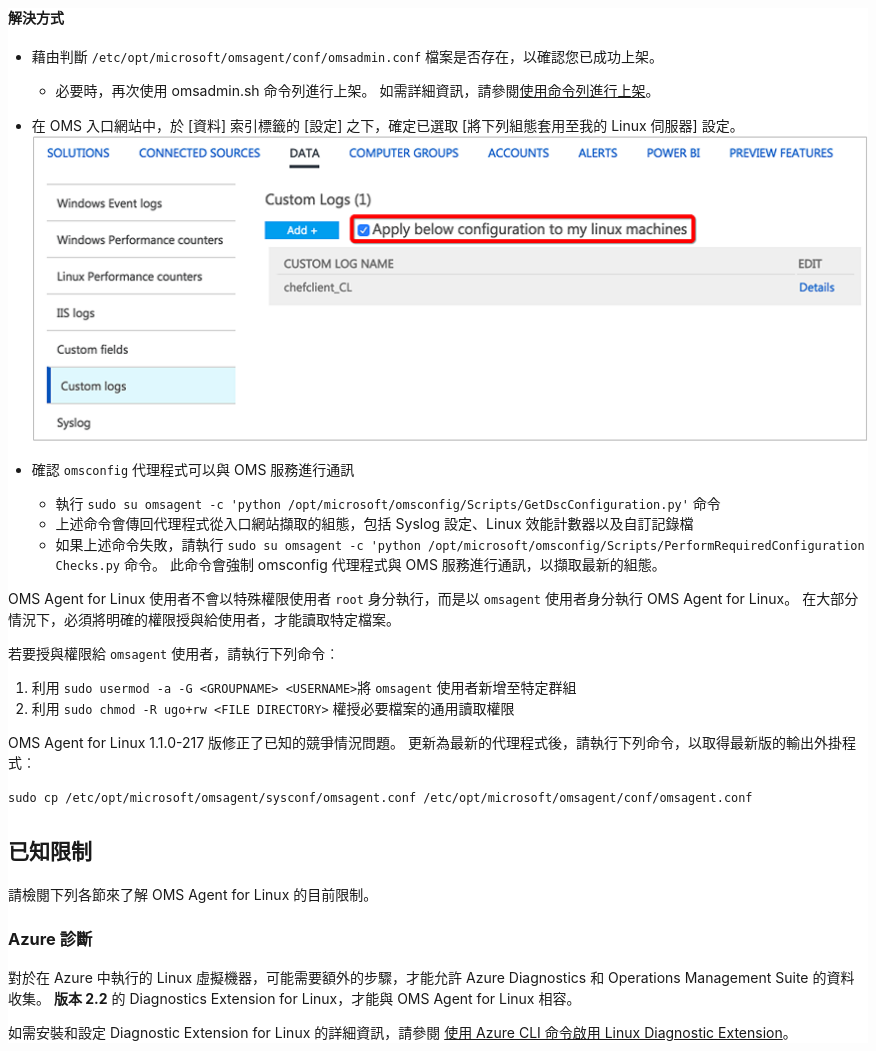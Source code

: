 #### <a name="resolutions"></a>解決方式
* 藉由判斷 `/etc/opt/microsoft/omsagent/conf/omsadmin.conf` 檔案是否存在，以確認您已成功上架。
  * 必要時，再次使用 omsadmin.sh 命令列進行上架。 如需詳細資訊，請參閱[使用命令列進行上架](https://github.com/Microsoft/OMS-Agent-for-Linux/blob/master/docs/OMS-Agent-for-Linux.md#onboarding-using-the-command-line)。
* 在 OMS 入口網站中，於 [資料] 索引標籤的 [設定] 之下，確定已選取 [將下列組態套用至我的 Linux 伺服器] 設定。  
  ![套用組態](./media/log-analytics-linux-agents/customloglinuxenabled.png)
* 確認 `omsconfig` 代理程式可以與 OMS 服務進行通訊

  * 執行 `sudo su omsagent -c 'python /opt/microsoft/omsconfig/Scripts/GetDscConfiguration.py'` 命令
  * 上述命令會傳回代理程式從入口網站擷取的組態，包括 Syslog 設定、Linux 效能計數器以及自訂記錄檔
  * 如果上述命令失敗，請執行 `sudo su omsagent -c 'python /opt/microsoft/omsconfig/Scripts/PerformRequiredConfigurationChecks.py` 命令。 此命令會強制 omsconfig 代理程式與 OMS 服務進行通訊，以擷取最新的組態。

OMS Agent for Linux 使用者不會以特殊權限使用者 `root` 身分執行，而是以 `omsagent` 使用者身分執行 OMS Agent for Linux。 在大部分情況下，必須將明確的權限授與給使用者，才能讀取特定檔案。

若要授與權限給 `omsagent` 使用者，請執行下列命令︰

1. 利用 `sudo usermod -a -G <GROUPNAME> <USERNAME>`將 `omsagent` 使用者新增至特定群組
2. 利用 `sudo chmod -R ugo+rw <FILE DIRECTORY>` 權授必要檔案的通用讀取權限

OMS Agent for Linux 1.1.0-217 版修正了已知的競爭情況問題。 更新為最新的代理程式後，請執行下列命令，以取得最新版的輸出外掛程式︰

```
sudo cp /etc/opt/microsoft/omsagent/sysconf/omsagent.conf /etc/opt/microsoft/omsagent/conf/omsagent.conf
```

## <a name="known-limitations"></a>已知限制
請檢閱下列各節來了解 OMS Agent for Linux 的目前限制。

### <a name="azure-diagnostics"></a>Azure 診斷
對於在 Azure 中執行的 Linux 虛擬機器，可能需要額外的步驟，才能允許 Azure Diagnostics 和 Operations Management Suite 的資料收集。 **版本 2.2** 的 Diagnostics Extension for Linux，才能與 OMS Agent for Linux 相容。

如需安裝和設定 Diagnostic Extension for Linux 的詳細資訊，請參閱 [使用 Azure CLI 命令啟用 Linux Diagnostic Extension](../virtual-machines/virtual-machines-linux-classic-diagnostic-extension.md#use-the-azure-cli-command-to-enable-the-linux-diagnostic-extension)。
